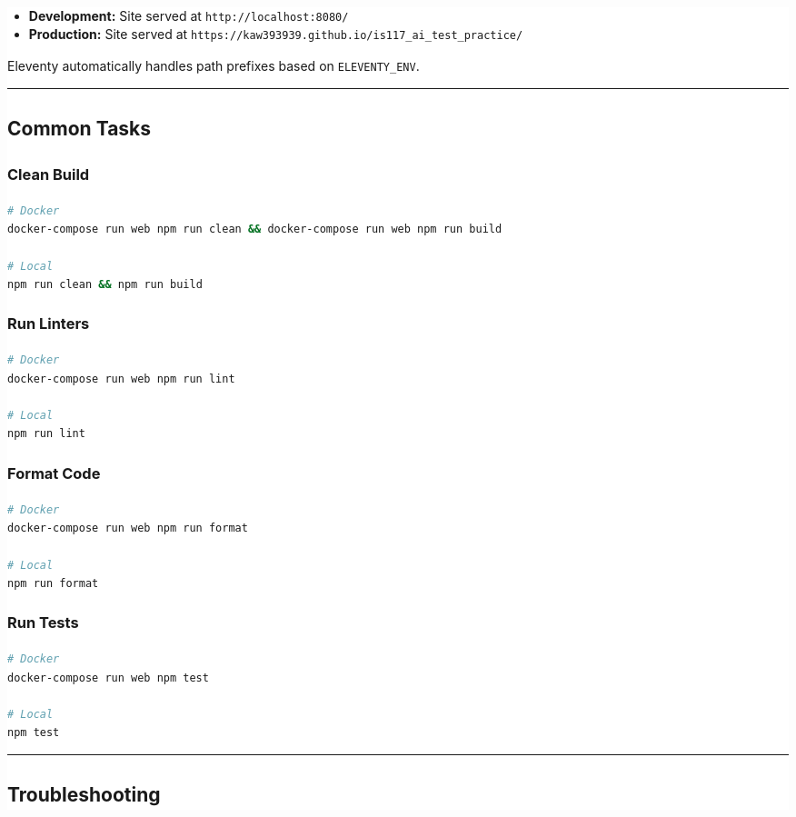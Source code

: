 - **Development:** Site served at `http://localhost:8080/`
- **Production:** Site served at
  `https://kaw393939.github.io/is117_ai_test_practice/`

Eleventy automatically handles path prefixes based on `ELEVENTY_ENV`.

---

## Common Tasks

### Clean Build

```bash
# Docker
docker-compose run web npm run clean && docker-compose run web npm run build

# Local
npm run clean && npm run build
```

### Run Linters

```bash
# Docker
docker-compose run web npm run lint

# Local
npm run lint
```

### Format Code

```bash
# Docker
docker-compose run web npm run format

# Local
npm run format
```

### Run Tests

```bash
# Docker
docker-compose run web npm test

# Local
npm test
```

---

## Troubleshooting
